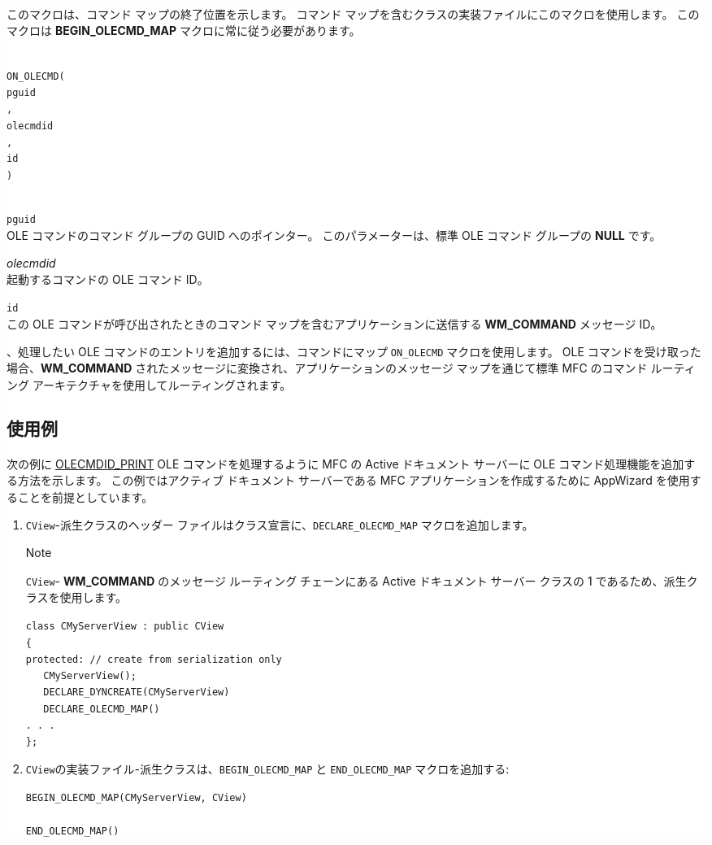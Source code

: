  このマクロは、コマンド マップの終了位置を示します。  コマンド マップを含むクラスの実装ファイルにこのマクロを使用します。  このマクロは **BEGIN\_OLECMD\_MAP** マクロに常に従う必要があります。  
  
```  
  
ON_OLECMD(  
pguid  
,   
olecmdid  
,   
id  
)  
  
```  
  
 `pguid`  
 OLE コマンドのコマンド グループの GUID へのポインター。  このパラメーターは、標準 OLE コマンド グループの **NULL** です。  
  
 *olecmdid*  
 起動するコマンドの OLE コマンド ID。  
  
 `id`  
 この OLE コマンドが呼び出されたときのコマンド マップを含むアプリケーションに送信する **WM\_COMMAND** メッセージ ID。  
  
 、処理したい OLE コマンドのエントリを追加するには、コマンドにマップ `ON_OLECMD` マクロを使用します。  OLE コマンドを受け取った場合、**WM\_COMMAND** されたメッセージに変換され、アプリケーションのメッセージ マップを通じて標準 MFC のコマンド ルーティング アーキテクチャを使用してルーティングされます。  
  
## 使用例  
 次の例に [OLECMDID\_PRINT](http://msdn.microsoft.com/library/windows/desktop/ms691264) OLE コマンドを処理するように MFC の Active ドキュメント サーバーに OLE コマンド処理機能を追加する方法を示します。  この例ではアクティブ ドキュメント サーバーである MFC アプリケーションを作成するために AppWizard を使用することを前提としています。  
  
1.  `CView`\-派生クラスのヘッダー ファイルはクラス宣言に、`DECLARE_OLECMD_MAP` マクロを追加します。  
  
    > [!NOTE]
    >  `CView`\- **WM\_COMMAND** のメッセージ ルーティング チェーンにある Active ドキュメント サーバー クラスの 1 であるため、派生クラスを使用します。  
  
    ```  
    class CMyServerView : public CView  
    {  
    protected: // create from serialization only  
       CMyServerView();  
       DECLARE_DYNCREATE(CMyServerView)  
       DECLARE_OLECMD_MAP()  
    . . .  
    };  
    ```  
  
2.  `CView`の実装ファイル\-派生クラスは、`BEGIN_OLECMD_MAP` と `END_OLECMD_MAP` マクロを追加する:  
  
    ```  
    BEGIN_OLECMD_MAP(CMyServerView, CView)  
  
    END_OLECMD_MAP()  
    ```  
  
